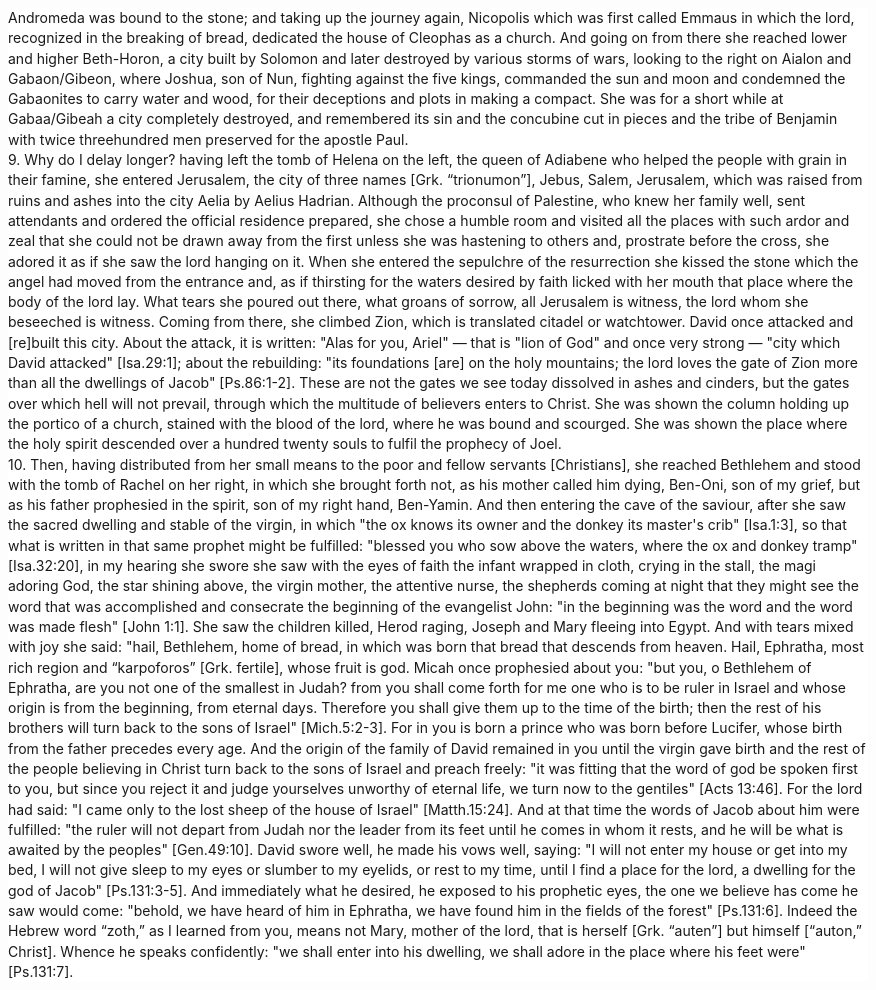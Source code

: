 Andromeda was bound to the stone; and taking up the journey again, Nicopolis which was first called Emmaus in which the lord, recognized in the breaking of bread, dedicated the house of Cleophas as a church. And going on from there she reached lower and higher Beth-Horon, a city built by Solomon and later destroyed by various storms of wars, looking to the right on Aialon and Gabaon/Gibeon, where Joshua, son of Nun, fighting against the five kings, commanded the sun and moon and condemned the Gabaonites to carry water and wood, for their deceptions and plots in making a compact. She was for a short while at Gabaa/Gibeah a city completely destroyed, and remembered its sin and the concubine cut in pieces and the tribe of Benjamin with twice threehundred men preserved for the apostle Paul. <br>9. Why do I delay longer? having left the tomb of Helena on the left, the queen of Adiabene who helped the people with grain in their famine, she entered Jerusalem, the city of three names [Grk. “trionumon”], Jebus, Salem, Jerusalem, which was raised from ruins and ashes into the city Aelia by Aelius Hadrian. Although the proconsul of Palestine, who knew her family well, sent attendants and ordered the official residence prepared, she chose a humble room and visited all the places with such ardor and zeal that she could not be drawn away from the first unless she was hastening to others and, prostrate before the cross, she adored it as if she saw the lord hanging on it. When she entered the sepulchre of the resurrection she kissed the stone which the angel had moved from the entrance and, as if thirsting for the waters desired by faith licked with her mouth that place where the body of the lord lay. What tears she poured out there, what groans of sorrow, all Jerusalem is witness, the lord whom she beseeched is witness. Coming from there, she climbed Zion, which is translated citadel or watchtower. David once attacked and [re]built this city. About the attack, it is written: "Alas for you, Ariel" — that is "lion of God" and once very strong — "city which David attacked" [Isa.29:1]; about the rebuilding: "its foundations [are] on the holy mountains; the lord loves the gate of Zion more than all the dwellings of Jacob" [Ps.86:1-2]. These are not the gates we see today dissolved in ashes and cinders, but the gates over which hell will not prevail, through which the multitude of believers enters to Christ. She was shown the column holding up the portico of a church, stained with the blood of the lord, where he was bound and scourged. She was shown the place where the holy spirit descended over a hundred twenty souls to fulfil the prophecy of Joel. <br>10. Then, having distributed from her small means to the poor and fellow servants [Christians], she reached Bethlehem and stood with the tomb of Rachel on her right, in which she brought forth not, as his mother called him dying, Ben-Oni, son of my grief, but as his father prophesied in the spirit, son of my right hand, Ben-Yamin. And then entering the cave of the saviour, after she saw the sacred dwelling and stable of the virgin, in which "the ox knows its owner and the donkey its master's crib" [Isa.1:3], so that what is written in that same prophet might be fulfilled: "blessed you who sow above the waters, where the ox and donkey tramp" [Isa.32:20], in my hearing she swore she saw with the eyes of faith the infant wrapped in cloth, crying in the stall, the magi adoring God, the star shining above, the virgin mother, the attentive nurse, the shepherds coming at night that they might see the word that was accomplished and consecrate the beginning of the evangelist John: "in the beginning was the word and the word was made flesh" [John 1:1]. She saw the children killed, Herod raging, Joseph and Mary fleeing into Egypt. And with tears mixed with joy she said: "hail, Bethlehem, home of bread, in which was born that bread that descends from heaven. Hail, Ephratha, most rich region and “karpoforos” [Grk. fertile], whose fruit is god. Micah once prophesied about you: "but you, o Bethlehem of Ephratha, are you not one of the smallest in Judah? from you shall come forth for me one who is to be ruler in Israel and whose origin is from the beginning, from eternal days. Therefore you shall give them up to the time of the birth; then the rest of his brothers will turn back to the sons of Israel" [Mich.5:2-3]. For in you is born a prince who was born before Lucifer, whose birth from the father precedes every age. And the origin of the family of David remained in you until the virgin gave birth and the rest of the people believing in Christ turn back to the sons of Israel and preach freely: "it was fitting that the word of god be spoken first to you, but since you reject it and judge yourselves unworthy of eternal life, we turn now to the gentiles" [Acts 13:46]. For the lord had said: "I came only to the lost sheep of the house of Israel" [Matth.15:24]. And at that time the words of Jacob about him were fulfilled: "the ruler will not depart from Judah nor the leader from its feet until he comes in whom it rests, and he will be what is awaited by the peoples" [Gen.49:10]. David swore well, he made his vows well, saying: "I will not enter my house or get into my bed, I will not give sleep to my eyes or slumber to my eyelids, or rest to my time, until I find a place for the lord, a dwelling for the god of Jacob" [Ps.131:3-5]. And immediately what he desired, he exposed to his prophetic eyes, the one we believe has come he saw would come: "behold, we have heard of him in Ephratha, we have found him in the fields of the forest" [Ps.131:6]. Indeed the Hebrew word “zoth,” as I learned from you, means not Mary, mother of the lord, that is herself [Grk. “auten”] but himself [“auton,” Christ]. Whence he speaks confidently: "we shall enter into his dwelling, we shall adore in the place where his feet were" [Ps.131:7].